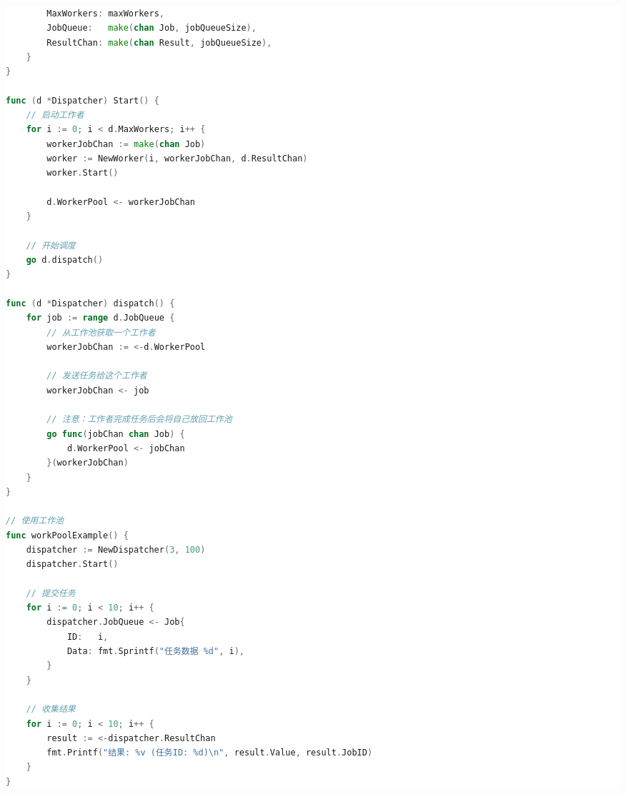```go
        MaxWorkers: maxWorkers,
        JobQueue:   make(chan Job, jobQueueSize),
        ResultChan: make(chan Result, jobQueueSize),
    }
}

func (d *Dispatcher) Start() {
    // 启动工作者
    for i := 0; i < d.MaxWorkers; i++ {
        workerJobChan := make(chan Job)
        worker := NewWorker(i, workerJobChan, d.ResultChan)
        worker.Start()
        
        d.WorkerPool <- workerJobChan
    }
    
    // 开始调度
    go d.dispatch()
}

func (d *Dispatcher) dispatch() {
    for job := range d.JobQueue {
        // 从工作池获取一个工作者
        workerJobChan := <-d.WorkerPool
        
        // 发送任务给这个工作者
        workerJobChan <- job
        
        // 注意：工作者完成任务后会将自己放回工作池
        go func(jobChan chan Job) {
            d.WorkerPool <- jobChan
        }(workerJobChan)
    }
}

// 使用工作池
func workPoolExample() {
    dispatcher := NewDispatcher(3, 100)
    dispatcher.Start()
    
    // 提交任务
    for i := 0; i < 10; i++ {
        dispatcher.JobQueue <- Job{
            ID:   i,
            Data: fmt.Sprintf("任务数据 %d", i),
        }
    }
    
    // 收集结果
    for i := 0; i < 10; i++ {
        result := <-dispatcher.ResultChan
        fmt.Printf("结果: %v (任务ID: %d)\n", result.Value, result.JobID)
    }
}
```
